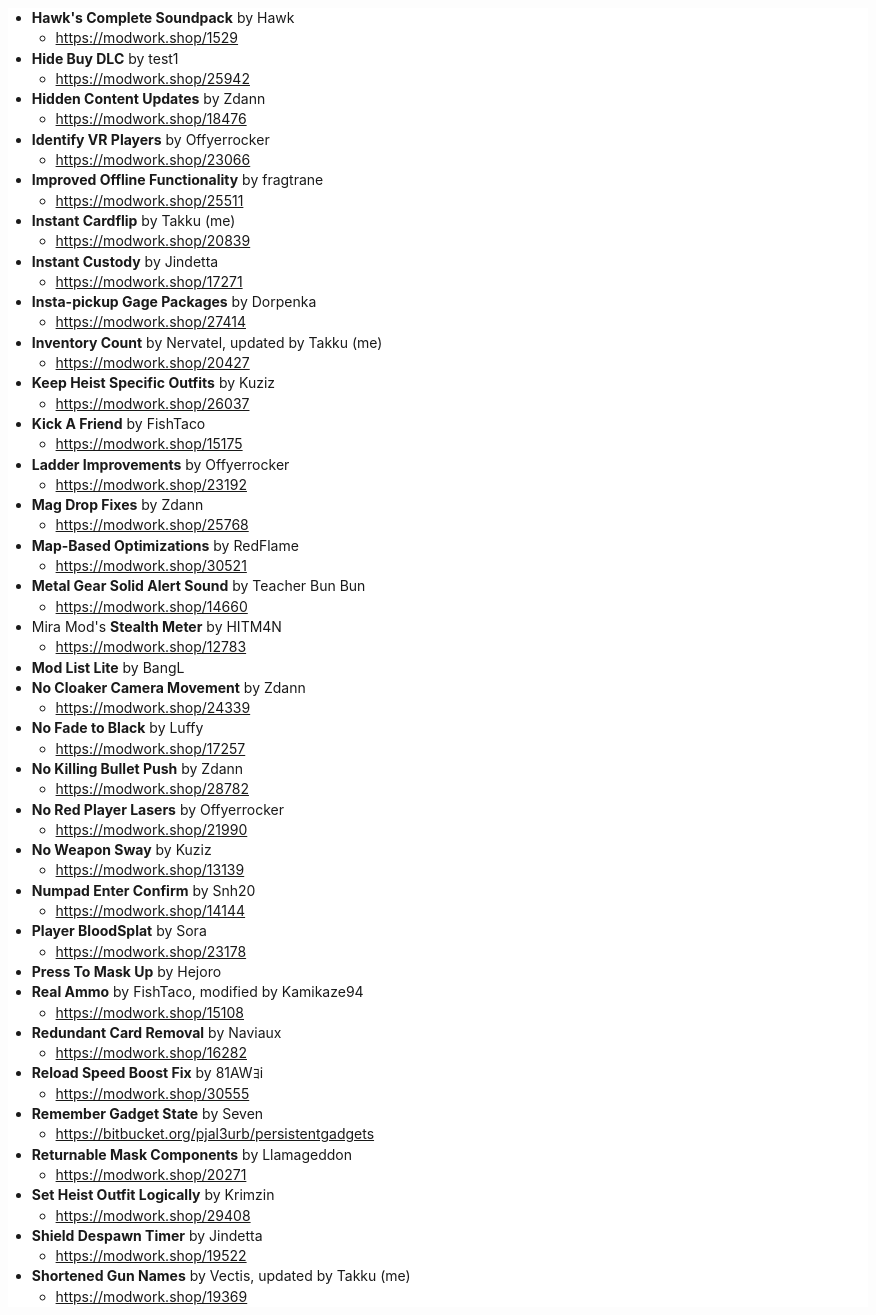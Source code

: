 - **Hawk's Complete Soundpack** by Hawk
	- https://modwork.shop/1529
- **Hide Buy DLC** by test1
	- https://modwork.shop/25942
- **Hidden Content Updates** by Zdann
	- https://modwork.shop/18476
- **Identify VR Players** by Offyerrocker
	- https://modwork.shop/23066
- **Improved Offline Functionality** by fragtrane
	- https://modwork.shop/25511
- **Instant Cardflip** by Takku (me)
	- https://modwork.shop/20839
- **Instant Custody** by Jindetta
	- https://modwork.shop/17271
- **Insta-pickup Gage Packages** by Dorpenka
	- https://modwork.shop/27414
- **Inventory Count** by Nervatel, updated by Takku (me)
	- https://modwork.shop/20427
- **Keep Heist Specific Outfits** by Kuziz
	- https://modwork.shop/26037
- **Kick A Friend** by FishTaco
	- https://modwork.shop/15175
- **Ladder Improvements** by Offyerrocker
	- https://modwork.shop/23192
- **Mag Drop Fixes** by Zdann
	- https://modwork.shop/25768
- **Map-Based Optimizations** by RedFlame
	- https://modwork.shop/30521
- **Metal Gear Solid Alert Sound** by Teacher Bun Bun
	- https://modwork.shop/14660
- Mira Mod's **Stealth Meter** by HITM4N
	-  https://modwork.shop/12783
- **Mod List Lite** by BangL
- **No Cloaker Camera Movement** by Zdann
	- https://modwork.shop/24339
- **No Fade to Black** by Luffy
	- https://modwork.shop/17257
- **No Killing Bullet Push** by Zdann
	- https://modwork.shop/28782
- **No Red Player Lasers** by Offyerrocker
	- https://modwork.shop/21990
- **No Weapon Sway** by Kuziz
	- https://modwork.shop/13139
- **Numpad Enter Confirm** by Snh20
	- https://modwork.shop/14144
- **Player BloodSplat** by Sora
	- https://modwork.shop/23178
- **Press To Mask Up** by Hejoro
- **Real Ammo** by FishTaco, modified by Kamikaze94
	- https://modwork.shop/15108
- **Redundant Card Removal** by Naviaux
	- https://modwork.shop/16282
- **Reload Speed Boost Fix** by 81AWﾖi
	- https://modwork.shop/30555
- **Remember Gadget State** by Seven
	- https://bitbucket.org/pjal3urb/persistentgadgets
- **Returnable Mask Components** by Llamageddon
	- https://modwork.shop/20271
- **Set Heist Outfit Logically** by Krimzin
	- https://modwork.shop/29408
- **Shield Despawn Timer** by Jindetta
	- https://modwork.shop/19522
- **Shortened Gun Names** by Vectis, updated by Takku (me)
	- https://modwork.shop/19369